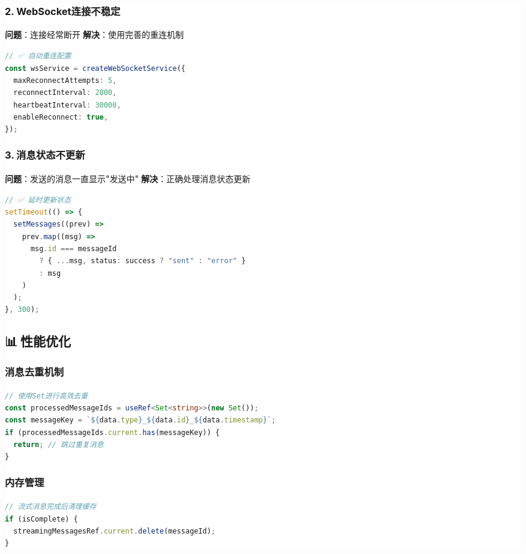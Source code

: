### 2. WebSocket连接不稳定

**问题**：连接经常断开
**解决**：使用完善的重连机制

```typescript
// ✅ 自动重连配置
const wsService = createWebSocketService({
  maxReconnectAttempts: 5,
  reconnectInterval: 2000,
  heartbeatInterval: 30000,
  enableReconnect: true,
});
```

### 3. 消息状态不更新

**问题**：发送的消息一直显示"发送中"
**解决**：正确处理消息状态更新

```typescript
// ✅ 延时更新状态
setTimeout(() => {
  setMessages((prev) =>
    prev.map((msg) =>
      msg.id === messageId
        ? { ...msg, status: success ? "sent" : "error" }
        : msg
    )
  );
}, 300);
```

## 📊 性能优化

### 消息去重机制

```typescript
// 使用Set进行高效去重
const processedMessageIds = useRef<Set<string>>(new Set());
const messageKey = `${data.type}_${data.id}_${data.timestamp}`;
if (processedMessageIds.current.has(messageKey)) {
  return; // 跳过重复消息
}
```

### 内存管理

```typescript
// 流式消息完成后清理缓存
if (isComplete) {
  streamingMessagesRef.current.delete(messageId);
}
```
